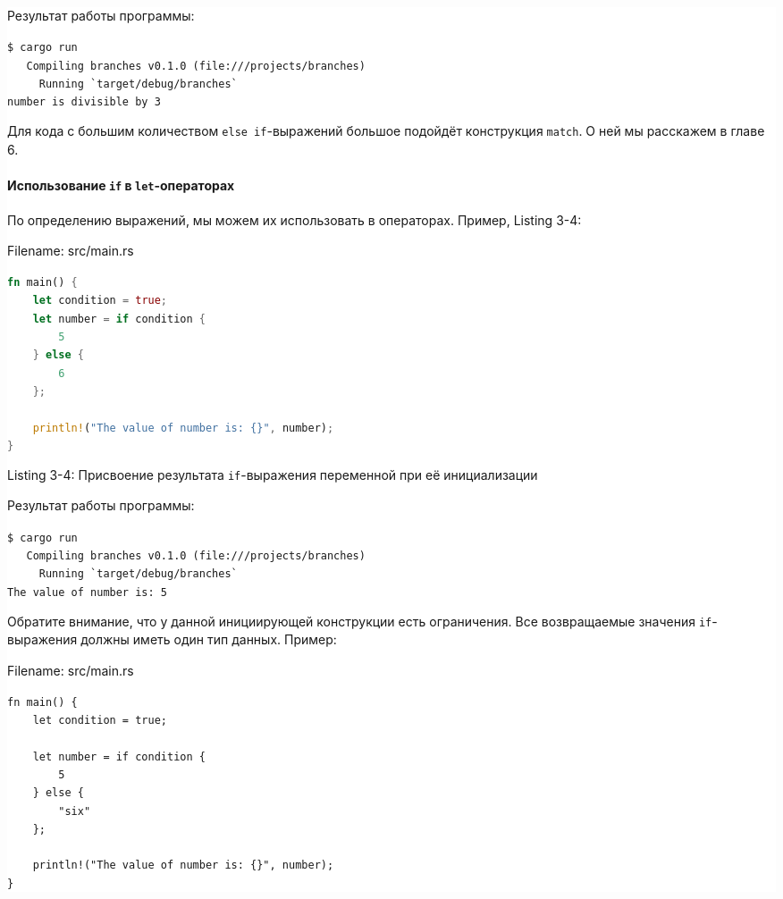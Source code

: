 Результат работы программы:

```text
$ cargo run
   Compiling branches v0.1.0 (file:///projects/branches)
     Running `target/debug/branches`
number is divisible by 3
```

Для кода с большим количеством `else if`-выражений большое подойдёт конструкция `match`.
О ней мы расскажем в главе 6.

#### Использование `if` в `let`-операторах

По определению выражений, мы можем их использовать в операторах.
Пример, Listing 3-4:

<span class="filename">Filename: src/main.rs</span>

```rust
fn main() {
    let condition = true;
    let number = if condition {
        5
    } else {
        6
    };

    println!("The value of number is: {}", number);
}
```

<span class="caption">Listing 3-4: Присвоение результата `if`-выражения переменной
при её инициализации</span>

Результат работы программы:

```text
$ cargo run
   Compiling branches v0.1.0 (file:///projects/branches)
     Running `target/debug/branches`
The value of number is: 5
```

Обратите внимание, что у данной инициирующей конструкции есть ограничения. Все возвращаемые
значения `if`-выражения должны иметь один тип данных.
Пример:

<span class="filename">Filename: src/main.rs</span>

```rust,ignore
fn main() {
    let condition = true;

    let number = if condition {
        5
    } else {
        "six"
    };

    println!("The value of number is: {}", number);
}
```
